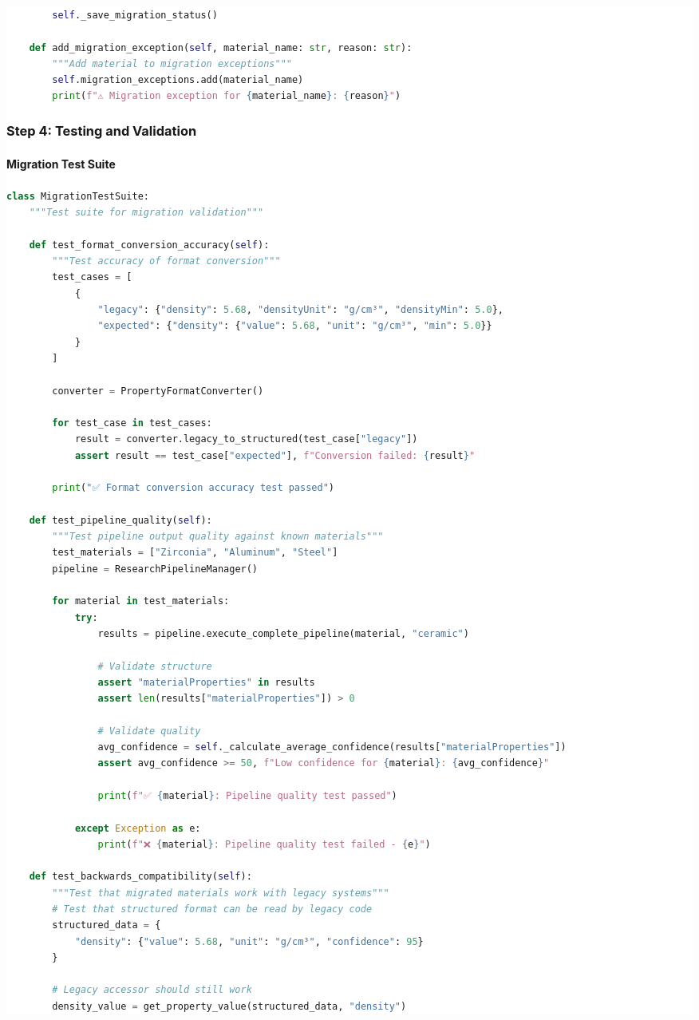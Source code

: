 ```python
        self._save_migration_status()
    
    def add_migration_exception(self, material_name: str, reason: str):
        """Add material to migration exceptions"""
        self.migration_exceptions.add(material_name)
        print(f"⚠️ Migration exception for {material_name}: {reason}")
```

### Step 4: Testing and Validation

#### Migration Test Suite
```python
class MigrationTestSuite:
    """Test suite for migration validation"""
    
    def test_format_conversion_accuracy(self):
        """Test accuracy of format conversion"""
        test_cases = [
            {
                "legacy": {"density": 5.68, "densityUnit": "g/cm³", "densityMin": 5.0},
                "expected": {"density": {"value": 5.68, "unit": "g/cm³", "min": 5.0}}
            }
        ]
        
        converter = PropertyFormatConverter()
        
        for test_case in test_cases:
            result = converter.legacy_to_structured(test_case["legacy"])
            assert result == test_case["expected"], f"Conversion failed: {result}"
        
        print("✅ Format conversion accuracy test passed")
    
    def test_pipeline_quality(self):
        """Test pipeline output quality against known materials"""
        test_materials = ["Zirconia", "Aluminum", "Steel"]
        pipeline = ResearchPipelineManager()
        
        for material in test_materials:
            try:
                results = pipeline.execute_complete_pipeline(material, "ceramic")
                
                # Validate structure
                assert "materialProperties" in results
                assert len(results["materialProperties"]) > 0
                
                # Validate quality
                avg_confidence = self._calculate_average_confidence(results["materialProperties"])
                assert avg_confidence >= 50, f"Low confidence for {material}: {avg_confidence}"
                
                print(f"✅ {material}: Pipeline quality test passed")
                
            except Exception as e:
                print(f"❌ {material}: Pipeline quality test failed - {e}")
    
    def test_backwards_compatibility(self):
        """Test that migrated materials work with legacy systems"""
        # Test that structured format can be read by legacy code
        structured_data = {
            "density": {"value": 5.68, "unit": "g/cm³", "confidence": 95}
        }
        
        # Legacy accessor should still work
        density_value = get_property_value(structured_data, "density")
```
